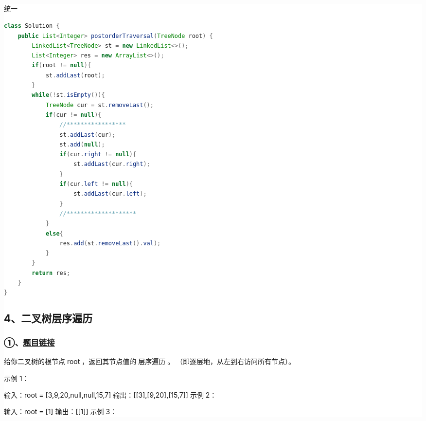 统一

```java
class Solution {
    public List<Integer> postorderTraversal(TreeNode root) {
        LinkedList<TreeNode> st = new LinkedList<>();
        List<Integer> res = new ArrayList<>();
        if(root != null){
            st.addLast(root);
        }
        while(!st.isEmpty()){
            TreeNode cur = st.removeLast();
            if(cur != null){
                //*****************
                st.addLast(cur);
                st.add(null);
                if(cur.right != null){
                    st.addLast(cur.right);
                }
                if(cur.left != null){
                    st.addLast(cur.left);
                }
                //********************
            }
            else{
                res.add(st.removeLast().val);
            }
        }
        return res;
    }
}
```





## 4、二叉树层序遍历

### ①、[题目链接](https://leetcode.cn/problems/binary-tree-level-order-traversal/)

给你二叉树的根节点 root ，返回其节点值的 层序遍历 。 （即逐层地，从左到右访问所有节点）。

 

示例 1：


输入：root = [3,9,20,null,null,15,7]
输出：[[3],[9,20],[15,7]]
示例 2：

输入：root = [1]
输出：[[1]]
示例 3：
